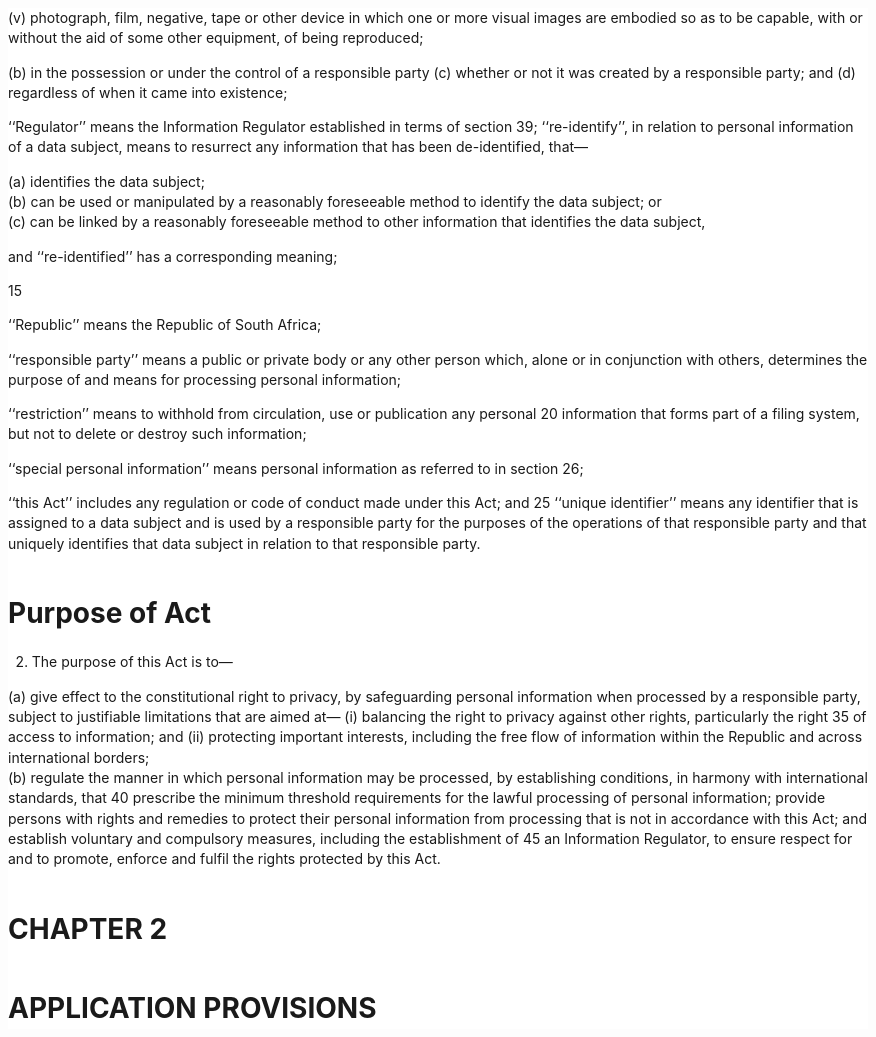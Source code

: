 (v) photograph, film, negative, tape or other device in which one or more visual images are embodied so as to be capable, with or without the aid of some other equipment, of being reproduced;  

(b) in the possession or under the control of a responsible party (c) whether or not it was created by a responsible party; and (d) regardless of when it came into existence;  

‘‘Regulator’’ means the Information Regulator established in terms of section 39; ‘‘re-identify’’, in relation to personal information of a data subject, means to resurrect any information that has been de-identified, that—  

(a) identifies the data subject;   
(b) can be used or manipulated by a reasonably foreseeable method to identify the data subject; or   
(c) can be linked by a reasonably foreseeable method to other information that identifies the data subject,  

and ‘‘re-identified’’ has a corresponding meaning;  

15  

‘‘Republic’’ means the Republic of South Africa;  

‘‘responsible party’’ means a public or private body or any other person which, alone or in conjunction with others, determines the purpose of and means for processing personal information;  

‘‘restriction’’ means to withhold from circulation, use or publication any personal 20 information that forms part of a filing system, but not to delete or destroy such information;  

‘‘special personal information’’ means personal information as referred to in section 26;  

‘‘this Act’’ includes any regulation or code of conduct made under this Act; and 25 ‘‘unique identifier’’ means any identifier that is assigned to a data subject and is used by a responsible party for the purposes of the operations of that responsible party and that uniquely identifies that data subject in relation to that responsible party.  

# Purpose of Act  

2. The purpose of this Act is to—  

(a) give effect to the constitutional right to privacy, by safeguarding personal information when processed by a responsible party, subject to justifiable limitations that are aimed at— (i) balancing the right to privacy against other rights, particularly the right 35 of access to information; and (ii) protecting important interests, including the free flow of information within the Republic and across international borders;   
(b) regulate the manner in which personal information may be processed, by establishing conditions, in harmony with international standards, that 40 prescribe the minimum threshold requirements for the lawful processing of personal information; provide persons with rights and remedies to protect their personal information from processing that is not in accordance with this Act; and establish voluntary and compulsory measures, including the establishment of 45 an Information Regulator, to ensure respect for and to promote, enforce and fulfil the rights protected by this Act.  

# CHAPTER 2  

# APPLICATION PROVISIONS  

